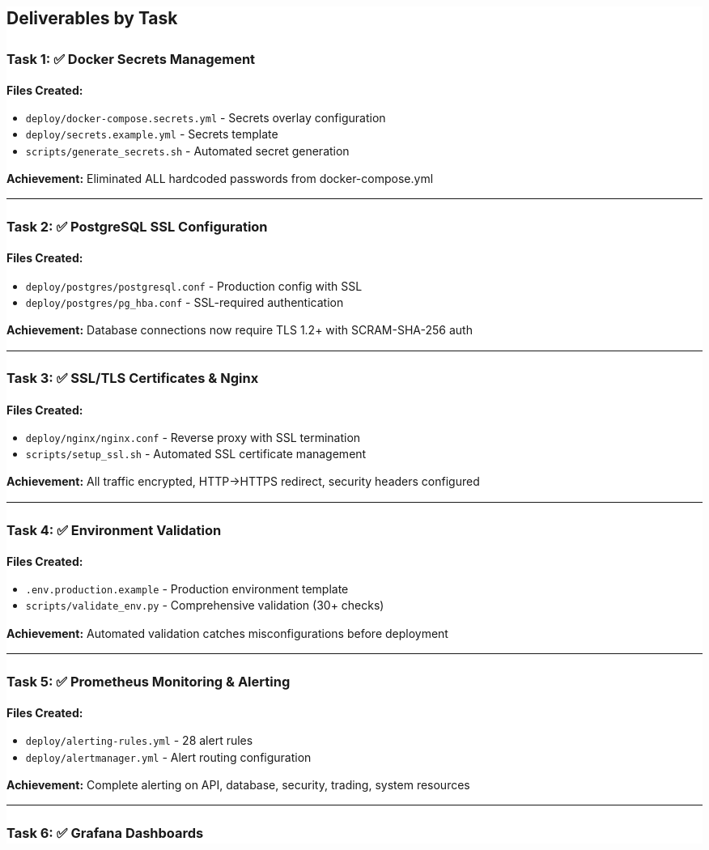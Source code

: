 
## Deliverables by Task

### Task 1: ✅ Docker Secrets Management

**Files Created:**
- `deploy/docker-compose.secrets.yml` - Secrets overlay configuration
- `deploy/secrets.example.yml` - Secrets template
- `scripts/generate_secrets.sh` - Automated secret generation

**Achievement:** Eliminated ALL hardcoded passwords from docker-compose.yml

---

### Task 2: ✅ PostgreSQL SSL Configuration

**Files Created:**
- `deploy/postgres/postgresql.conf` - Production config with SSL
- `deploy/postgres/pg_hba.conf` - SSL-required authentication

**Achievement:** Database connections now require TLS 1.2+ with SCRAM-SHA-256 auth

---

### Task 3: ✅ SSL/TLS Certificates & Nginx

**Files Created:**
- `deploy/nginx/nginx.conf` - Reverse proxy with SSL termination
- `scripts/setup_ssl.sh` - Automated SSL certificate management

**Achievement:** All traffic encrypted, HTTP→HTTPS redirect, security headers configured

---

### Task 4: ✅ Environment Validation

**Files Created:**
- `.env.production.example` - Production environment template
- `scripts/validate_env.py` - Comprehensive validation (30+ checks)

**Achievement:** Automated validation catches misconfigurations before deployment

---

### Task 5: ✅ Prometheus Monitoring & Alerting

**Files Created:**
- `deploy/alerting-rules.yml` - 28 alert rules
- `deploy/alertmanager.yml` - Alert routing configuration

**Achievement:** Complete alerting on API, database, security, trading, system resources

---

### Task 6: ✅ Grafana Dashboards
